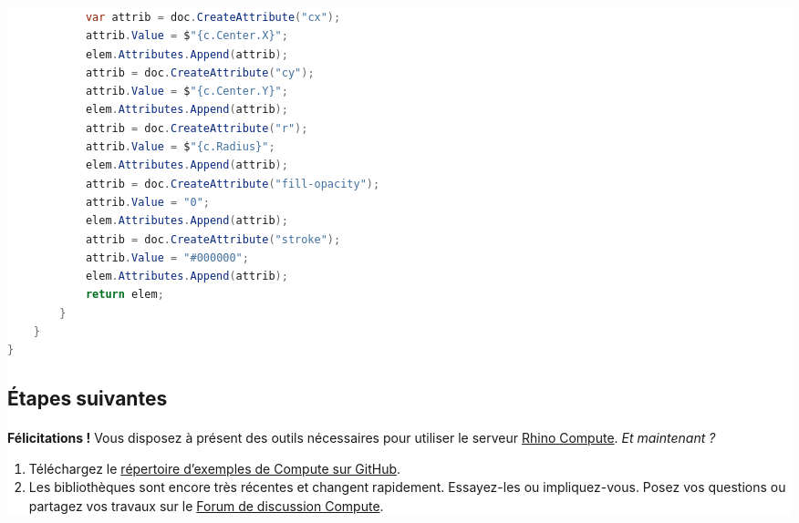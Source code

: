 ```C#
            var attrib = doc.CreateAttribute("cx");
            attrib.Value = $"{c.Center.X}";
            elem.Attributes.Append(attrib);
            attrib = doc.CreateAttribute("cy");
            attrib.Value = $"{c.Center.Y}";
            elem.Attributes.Append(attrib);
            attrib = doc.CreateAttribute("r");
            attrib.Value = $"{c.Radius}";
            elem.Attributes.Append(attrib);
            attrib = doc.CreateAttribute("fill-opacity");
            attrib.Value = "0";
            elem.Attributes.Append(attrib);
            attrib = doc.CreateAttribute("stroke");
            attrib.Value = "#000000";
            elem.Attributes.Append(attrib);
            return elem;
        }
    }
}
```

## Étapes suivantes

**Félicitations !**  Vous disposez à présent des outils nécessaires pour utiliser le serveur [Rhino Compute](https://www.rhino3d.com/compute). *Et maintenant ?*

1. Téléchargez le [répertoire d’exemples de Compute sur GitHub](https://github.com/mcneel/rhino-developer-samples/tree/8/compute/cs).
1. Les bibliothèques sont encore très récentes et changent rapidement. Essayez-les ou impliquez-vous. Posez vos questions ou partagez vos travaux sur le [Forum de discussion Compute](https://discourse.mcneel.com/c/serengeti/compute-rhino3d).

